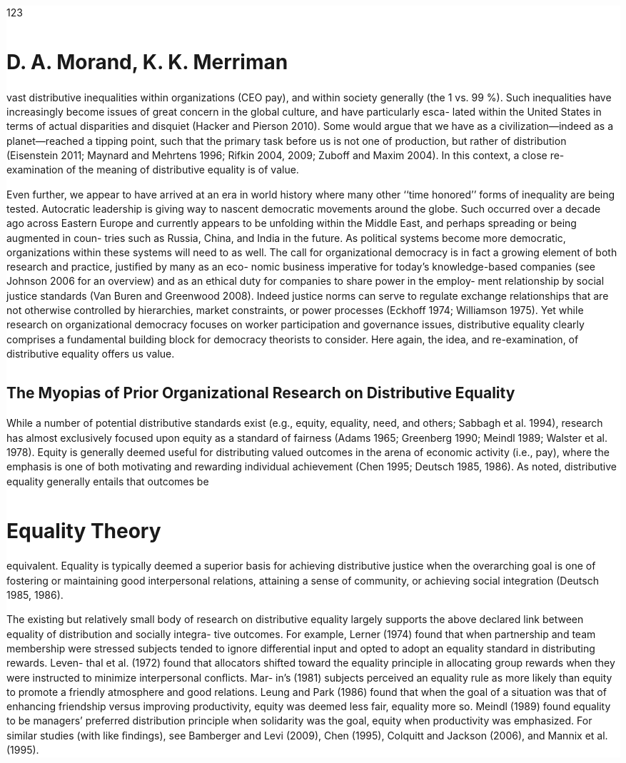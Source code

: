 123

# D. A. Morand, K. K. Merriman

vast distributive inequalities within organizations (CEO pay), and within society generally (the 1 vs. 99 %). Such inequalities have increasingly become issues of great concern in the global culture, and have particularly esca- lated within the United States in terms of actual disparities and disquiet (Hacker and Pierson 2010). Some would argue that we have as a civilization—indeed as a planet—reached a tipping point, such that the primary task before us is not one of production, but rather of distribution (Eisenstein 2011; Maynard and Mehrtens 1996; Rifkin 2004, 2009; Zuboff and Maxim 2004). In this context, a close re- examination of the meaning of distributive equality is of value.

Even further, we appear to have arrived at an era in world history where many other ‘‘time honored’’ forms of inequality are being tested. Autocratic leadership is giving way to nascent democratic movements around the globe. Such occurred over a decade ago across Eastern Europe and currently appears to be unfolding within the Middle East, and perhaps spreading or being augmented in coun- tries such as Russia, China, and India in the future. As political systems become more democratic, organizations within these systems will need to as well. The call for organizational democracy is in fact a growing element of both research and practice, justiﬁed by many as an eco- nomic business imperative for today’s knowledge-based companies (see Johnson 2006 for an overview) and as an ethical duty for companies to share power in the employ- ment relationship by social justice standards (Van Buren and Greenwood 2008). Indeed justice norms can serve to regulate exchange relationships that are not otherwise controlled by hierarchies, market constraints, or power processes (Eckhoff 1974; Williamson 1975). Yet while research on organizational democracy focuses on worker participation and governance issues, distributive equality clearly comprises a fundamental building block for democracy theorists to consider. Here again, the idea, and re-examination, of distributive equality offers us value.

## The Myopias of Prior Organizational Research on Distributive Equality

While a number of potential distributive standards exist (e.g., equity, equality, need, and others; Sabbagh et al. 1994), research has almost exclusively focused upon equity as a standard of fairness (Adams 1965; Greenberg 1990; Meindl 1989; Walster et al. 1978). Equity is generally deemed useful for distributing valued outcomes in the arena of economic activity (i.e., pay), where the emphasis is one of both motivating and rewarding individual achievement (Chen 1995; Deutsch 1985, 1986). As noted, distributive equality generally entails that outcomes be

# Equality Theory

equivalent. Equality is typically deemed a superior basis for achieving distributive justice when the overarching goal is one of fostering or maintaining good interpersonal relations, attaining a sense of community, or achieving social integration (Deutsch 1985, 1986).

The existing but relatively small body of research on distributive equality largely supports the above declared link between equality of distribution and socially integra- tive outcomes. For example, Lerner (1974) found that when partnership and team membership were stressed subjects tended to ignore differential input and opted to adopt an equality standard in distributing rewards. Leven- thal et al. (1972) found that allocators shifted toward the equality principle in allocating group rewards when they were instructed to minimize interpersonal conﬂicts. Mar- in’s (1981) subjects perceived an equality rule as more likely than equity to promote a friendly atmosphere and good relations. Leung and Park (1986) found that when the goal of a situation was that of enhancing friendship versus improving productivity, equity was deemed less fair, equality more so. Meindl (1989) found equality to be managers’ preferred distribution principle when solidarity was the goal, equity when productivity was emphasized. For similar studies (with like ﬁndings), see Bamberger and Levi (2009), Chen (1995), Colquitt and Jackson (2006), and Mannix et al. (1995).
